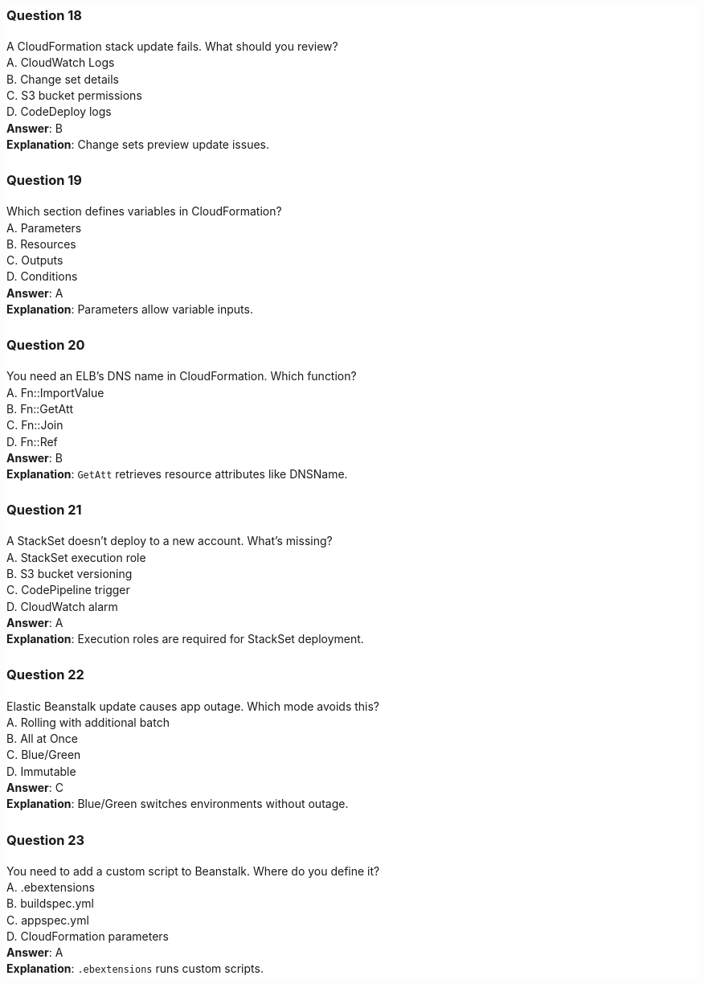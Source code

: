 ### Question 18
A CloudFormation stack update fails. What should you review?  
A. CloudWatch Logs  
B. Change set details  
C. S3 bucket permissions  
D. CodeDeploy logs  
**Answer**: B  
**Explanation**: Change sets preview update issues.

### Question 19
Which section defines variables in CloudFormation?  
A. Parameters  
B. Resources  
C. Outputs  
D. Conditions  
**Answer**: A  
**Explanation**: Parameters allow variable inputs.

### Question 20
You need an ELB’s DNS name in CloudFormation. Which function?  
A. Fn::ImportValue  
B. Fn::GetAtt  
C. Fn::Join  
D. Fn::Ref  
**Answer**: B  
**Explanation**: `GetAtt` retrieves resource attributes like DNSName.

### Question 21
A StackSet doesn’t deploy to a new account. What’s missing?  
A. StackSet execution role  
B. S3 bucket versioning  
C. CodePipeline trigger  
D. CloudWatch alarm  
**Answer**: A  
**Explanation**: Execution roles are required for StackSet deployment.

### Question 22
Elastic Beanstalk update causes app outage. Which mode avoids this?  
A. Rolling with additional batch  
B. All at Once  
C. Blue/Green  
D. Immutable  
**Answer**: C  
**Explanation**: Blue/Green switches environments without outage.

### Question 23
You need to add a custom script to Beanstalk. Where do you define it?  
A. .ebextensions  
B. buildspec.yml  
C. appspec.yml  
D. CloudFormation parameters  
**Answer**: A  
**Explanation**: `.ebextensions` runs custom scripts.
